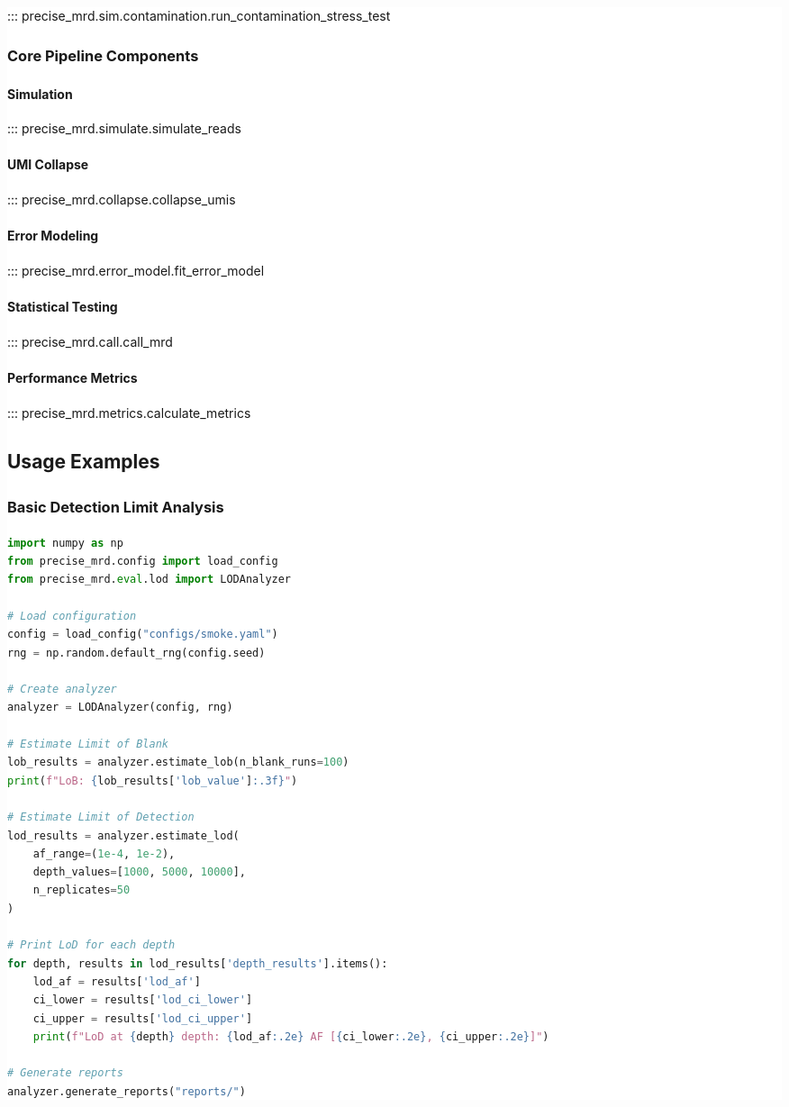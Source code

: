 ::: precise_mrd.sim.contamination.run_contamination_stress_test

### Core Pipeline Components

#### Simulation

::: precise_mrd.simulate.simulate_reads

#### UMI Collapse

::: precise_mrd.collapse.collapse_umis

#### Error Modeling

::: precise_mrd.error_model.fit_error_model

#### Statistical Testing

::: precise_mrd.call.call_mrd

#### Performance Metrics

::: precise_mrd.metrics.calculate_metrics

## Usage Examples

### Basic Detection Limit Analysis

```python
import numpy as np
from precise_mrd.config import load_config
from precise_mrd.eval.lod import LODAnalyzer

# Load configuration
config = load_config("configs/smoke.yaml")
rng = np.random.default_rng(config.seed)

# Create analyzer
analyzer = LODAnalyzer(config, rng)

# Estimate Limit of Blank
lob_results = analyzer.estimate_lob(n_blank_runs=100)
print(f"LoB: {lob_results['lob_value']:.3f}")

# Estimate Limit of Detection
lod_results = analyzer.estimate_lod(
    af_range=(1e-4, 1e-2),
    depth_values=[1000, 5000, 10000],
    n_replicates=50
)

# Print LoD for each depth
for depth, results in lod_results['depth_results'].items():
    lod_af = results['lod_af']
    ci_lower = results['lod_ci_lower']
    ci_upper = results['lod_ci_upper']
    print(f"LoD at {depth} depth: {lod_af:.2e} AF [{ci_lower:.2e}, {ci_upper:.2e}]")

# Generate reports
analyzer.generate_reports("reports/")
```

